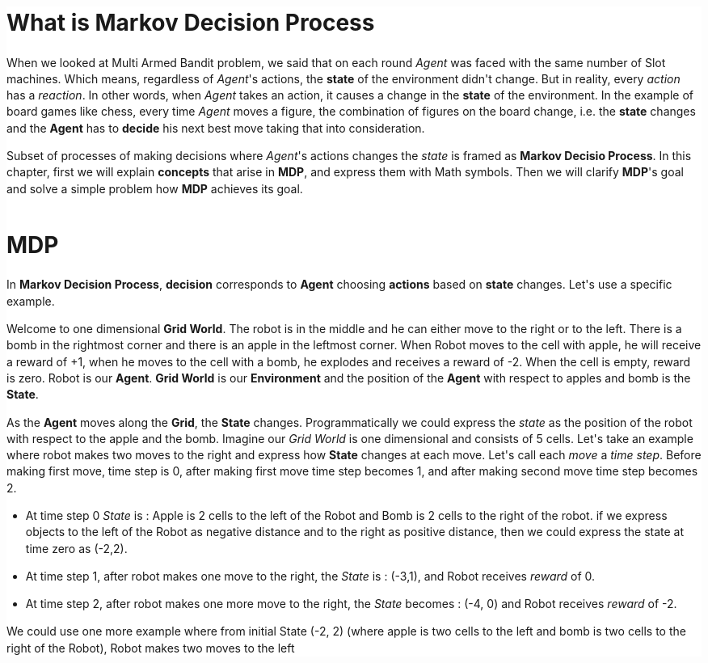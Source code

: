 # What is Markov Decision Process
When we looked at Multi Armed Bandit problem, we said 
that on each round *Agent* was faced with the same number of Slot machines.
Which means, regardless of *Agent*'s actions, the **state** of the environment didn't change.
But in reality, every *action* has a *reaction*.
In other words, when *Agent* takes an action, it causes a change in the **state** of the environment.
In the example of board games like chess, every time *Agent* moves a figure, the combination of figures on the board change, i.e. the **state** changes and the **Agent** has to **decide** his next best move taking that into consideration.

Subset of processes of making decisions where *Agent*'s actions changes the *state* is framed as **Markov Decisio Process**. In this chapter, first we will explain **concepts** that arise in **MDP**, and express them with Math symbols. Then we will clarify **MDP**'s goal and solve a simple problem how **MDP** achieves its goal.

# MDP
In **Markov Decision Process**, **decision** corresponds to **Agent** choosing **actions** based on **state** changes.
Let's use a specific example.

Welcome to one dimensional **Grid World**. The robot is in the middle and he can either move to the right or to the left. There is a bomb in the rightmost corner and there is an apple in the leftmost corner. When Robot moves to the cell with apple, he will receive a reward of +1, when he moves to the cell with a bomb, he explodes and receives a reward of -2. When the cell is empty, reward is zero.
Robot is our **Agent**. **Grid World** is our **Environment** and the position of the **Agent** with respect to apples and bomb is the **State**.

As the **Agent** moves along the **Grid**, the **State** changes.
Programmatically we could express the *state* as the position of the robot with respect to the apple and the bomb.
Imagine our *Grid World* is one dimensional and consists of 5 cells. 
Let's take an example where robot makes two moves to the right and express how **State** changes at each move.
Let's call each *move* a *time step*. 
Before making first move, time step is 0, after making first move time step becomes 1, and after making second move time step becomes 2.

- At time step 0 *State* is : Apple is 2 cells to the left of the Robot and Bomb is 2 cells to the right of the robot. if we express objects to the left of the Robot as negative distance and to the right as positive distance, then we could express the state at time zero as (-2,2).

- At time step 1, after robot makes one move to the right, the *State* is : (-3,1), and Robot receives *reward* of 0.

- At time step 2, after robot makes one more move to the right, the *State* becomes : (-4, 0) and Robot receives *reward* of -2.

We could use one more example where from initial State (-2, 2) (where apple is two cells to the left and bomb is two cells to the right of the Robot), Robot makes two moves to the left
